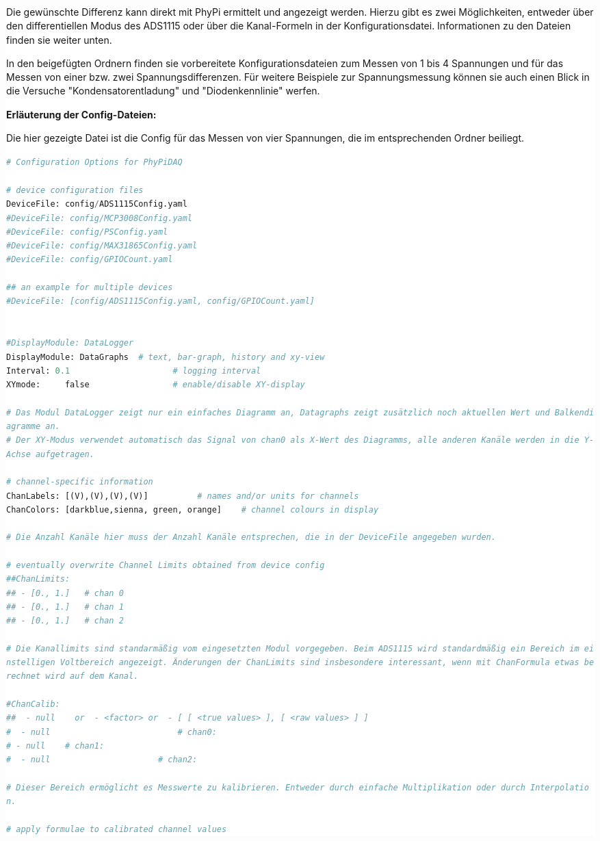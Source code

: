 
Die gewünschte Differenz kann direkt mit PhyPi ermittelt und angezeigt werden. Hierzu gibt es zwei Möglichkeiten, entweder über den differentiellen Modus des ADS1115 oder über die Kanal-Formeln in der Konfigurationsdatei. Informationen zu den Dateien finden sie weiter unten.

In den beigefügten Ordnern finden sie vorbereitete Konfigurationsdateien zum Messen von 1 bis 4 Spannungen und für das Messen von einer bzw. zwei Spannungsdifferenzen.
Für weitere Beispiele zur Spannungsmessung können sie auch einen Blick in die Versuche "Kondensatorentladung" und "Diodenkennlinie" werfen.

**Erläuterung der Config-Dateien:**

Die hier gezeigte Datei ist die Config für das Messen von vier Spannungen, die im entsprechenden Ordner beiliegt.

```Python
# Configuration Options for PhyPiDAQ 

# device configuration files 
DeviceFile: config/ADS1115Config.yaml  
#DeviceFile: config/MCP3008Config.yaml  
#DeviceFile: config/PSConfig.yaml         
#DeviceFile: config/MAX31865Config.yaml 
#DeviceFile: config/GPIOCount.yaml

## an example for multiple devices
#DeviceFile: [config/ADS1115Config.yaml, config/GPIOCount.yaml]  


#DisplayModule: DataLogger
DisplayModule: DataGraphs  # text, bar-graph, history and xy-view
Interval: 0.1                     # logging interval         
XYmode:     false                 # enable/disable XY-display

# Das Modul DataLogger zeigt nur ein einfaches Diagramm an, Datagraphs zeigt zusätzlich noch aktuellen Wert und Balkendiagramme an.
# Der XY-Modus verwendet automatisch das Signal von chan0 als X-Wert des Diagramms, alle anderen Kanäle werden in die Y-Achse aufgetragen.

# channel-specific information
ChanLabels: [(V),(V),(V),(V)]          # names and/or units for channels 
ChanColors: [darkblue,sienna, green, orange]    # channel colours in display

# Die Anzahl Kanäle hier muss der Anzahl Kanäle entsprechen, die in der DeviceFile angegeben wurden.

# eventually overwrite Channel Limits obtained from device config 
##ChanLimits: 
## - [0., 1.]   # chan 0
## - [0., 1.]   # chan 1
## - [0., 1.]   # chan 2

# Die Kanallimits sind standarmäßig vom eingesetzten Modul vorgegeben. Beim ADS1115 wird standardmäßig ein Bereich im einstelligen Voltbereich angezeigt. Änderungen der ChanLimits sind insbesondere interessant, wenn mit ChanFormula etwas berechnet wird auf dem Kanal.

#ChanCalib:
##  - null    or  - <factor> or  - [ [ <true values> ], [ <raw values> ] ] 
#  - null                          # chan0:
# - null    # chan1:
#  - null                      # chan2: 

# Dieser Bereich ermöglicht es Messwerte zu kalibrieren. Entweder durch einfache Multiplikation oder durch Interpolation.

# apply formulae to calibrated channel values
```